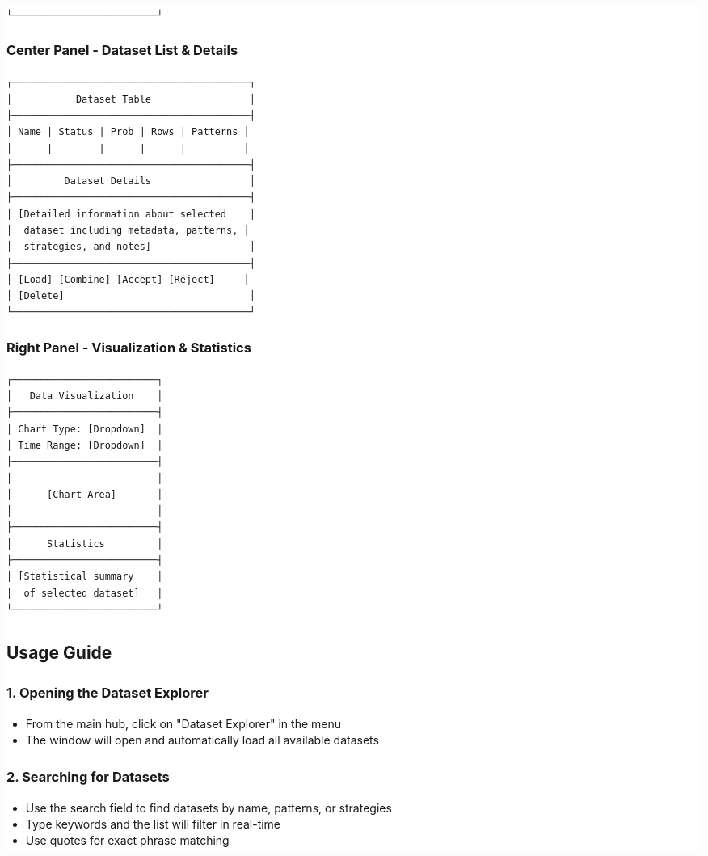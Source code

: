 ```
└─────────────────────────┘
```

### Center Panel - Dataset List & Details
```
┌─────────────────────────────────────────┐
│           Dataset Table                 │
├─────────────────────────────────────────┤
│ Name | Status | Prob | Rows | Patterns │
│      |        |      |      |          │
├─────────────────────────────────────────┤
│         Dataset Details                 │
├─────────────────────────────────────────┤
│ [Detailed information about selected    │
│  dataset including metadata, patterns, │
│  strategies, and notes]                 │
├─────────────────────────────────────────┤
│ [Load] [Combine] [Accept] [Reject]     │
│ [Delete]                                │
└─────────────────────────────────────────┘
```

### Right Panel - Visualization & Statistics
```
┌─────────────────────────┐
│   Data Visualization    │
├─────────────────────────┤
│ Chart Type: [Dropdown]  │
│ Time Range: [Dropdown]  │
├─────────────────────────┤
│                         │
│      [Chart Area]       │
│                         │
├─────────────────────────┤
│      Statistics         │
├─────────────────────────┤
│ [Statistical summary    │
│  of selected dataset]   │
└─────────────────────────┘
```

## Usage Guide

### 1. Opening the Dataset Explorer
- From the main hub, click on "Dataset Explorer" in the menu
- The window will open and automatically load all available datasets

### 2. Searching for Datasets
- Use the search field to find datasets by name, patterns, or strategies
- Type keywords and the list will filter in real-time
- Use quotes for exact phrase matching
